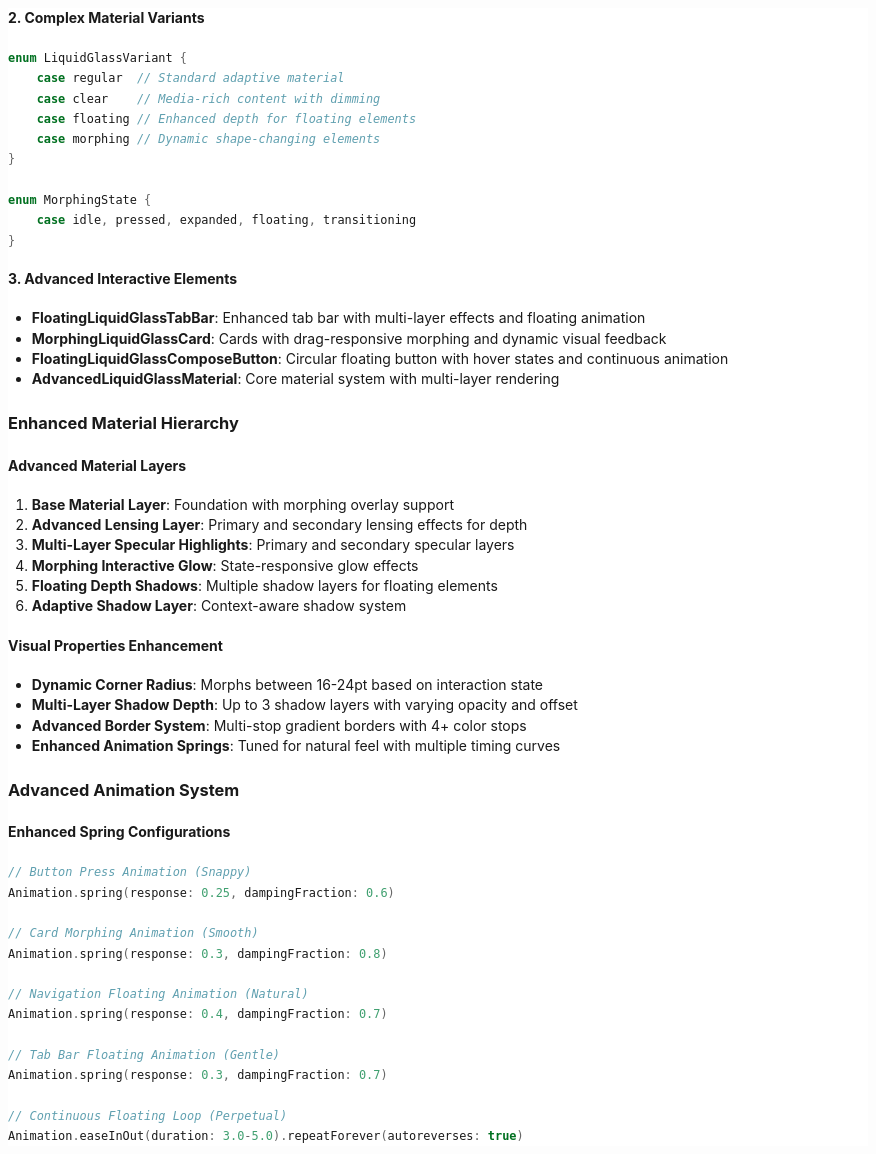 #### 2. Complex Material Variants
```swift
enum LiquidGlassVariant {
    case regular  // Standard adaptive material
    case clear    // Media-rich content with dimming
    case floating // Enhanced depth for floating elements
    case morphing // Dynamic shape-changing elements
}

enum MorphingState {
    case idle, pressed, expanded, floating, transitioning
}
```

#### 3. Advanced Interactive Elements
- **FloatingLiquidGlassTabBar**: Enhanced tab bar with multi-layer effects and floating animation
- **MorphingLiquidGlassCard**: Cards with drag-responsive morphing and dynamic visual feedback
- **FloatingLiquidGlassComposeButton**: Circular floating button with hover states and continuous animation
- **AdvancedLiquidGlassMaterial**: Core material system with multi-layer rendering

### Enhanced Material Hierarchy

#### Advanced Material Layers
1. **Base Material Layer**: Foundation with morphing overlay support
2. **Advanced Lensing Layer**: Primary and secondary lensing effects for depth
3. **Multi-Layer Specular Highlights**: Primary and secondary specular layers
4. **Morphing Interactive Glow**: State-responsive glow effects
5. **Floating Depth Shadows**: Multiple shadow layers for floating elements
6. **Adaptive Shadow Layer**: Context-aware shadow system

#### Visual Properties Enhancement
- **Dynamic Corner Radius**: Morphs between 16-24pt based on interaction state
- **Multi-Layer Shadow Depth**: Up to 3 shadow layers with varying opacity and offset
- **Advanced Border System**: Multi-stop gradient borders with 4+ color stops
- **Enhanced Animation Springs**: Tuned for natural feel with multiple timing curves

### Advanced Animation System

#### Enhanced Spring Configurations
```swift
// Button Press Animation (Snappy)
Animation.spring(response: 0.25, dampingFraction: 0.6)

// Card Morphing Animation (Smooth)
Animation.spring(response: 0.3, dampingFraction: 0.8)

// Navigation Floating Animation (Natural)
Animation.spring(response: 0.4, dampingFraction: 0.7)

// Tab Bar Floating Animation (Gentle)
Animation.spring(response: 0.3, dampingFraction: 0.7)

// Continuous Floating Loop (Perpetual)
Animation.easeInOut(duration: 3.0-5.0).repeatForever(autoreverses: true)
```
